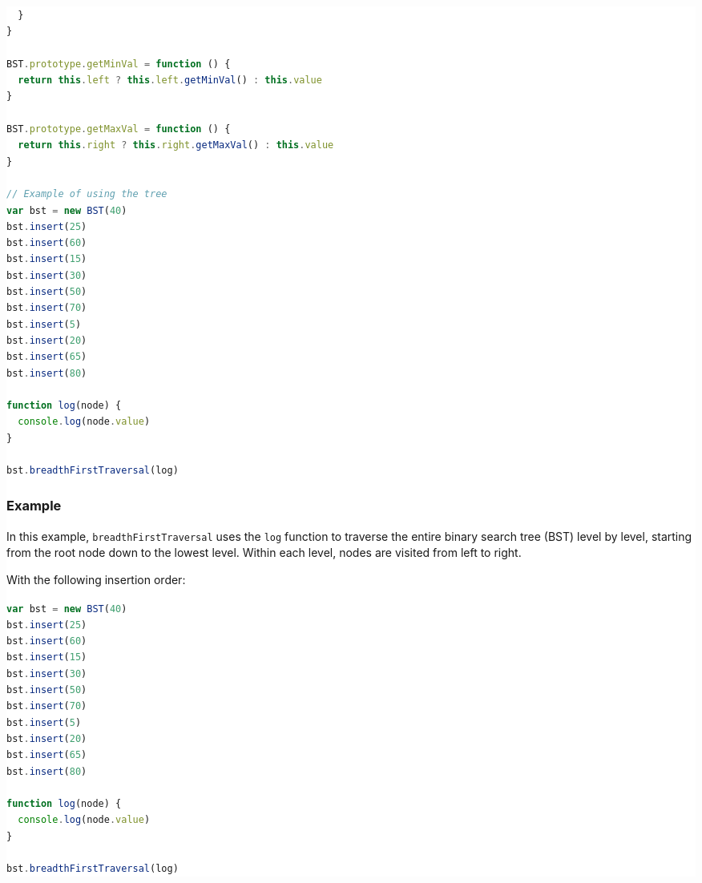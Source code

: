 ```javascript
  }
}

BST.prototype.getMinVal = function () {
  return this.left ? this.left.getMinVal() : this.value
}

BST.prototype.getMaxVal = function () {
  return this.right ? this.right.getMaxVal() : this.value
}

// Example of using the tree
var bst = new BST(40)
bst.insert(25)
bst.insert(60)
bst.insert(15)
bst.insert(30)
bst.insert(50)
bst.insert(70)
bst.insert(5)
bst.insert(20)
bst.insert(65)
bst.insert(80)

function log(node) {
  console.log(node.value)
}

bst.breadthFirstTraversal(log)
```

### Example

In this example, `breadthFirstTraversal` uses the `log` function to traverse the entire binary search tree (BST) level by level, starting from the root node down to the lowest level. Within each level, nodes are visited from left to right.

With the following insertion order:

```javascript
var bst = new BST(40)
bst.insert(25)
bst.insert(60)
bst.insert(15)
bst.insert(30)
bst.insert(50)
bst.insert(70)
bst.insert(5)
bst.insert(20)
bst.insert(65)
bst.insert(80)

function log(node) {
  console.log(node.value)
}

bst.breadthFirstTraversal(log)
```
